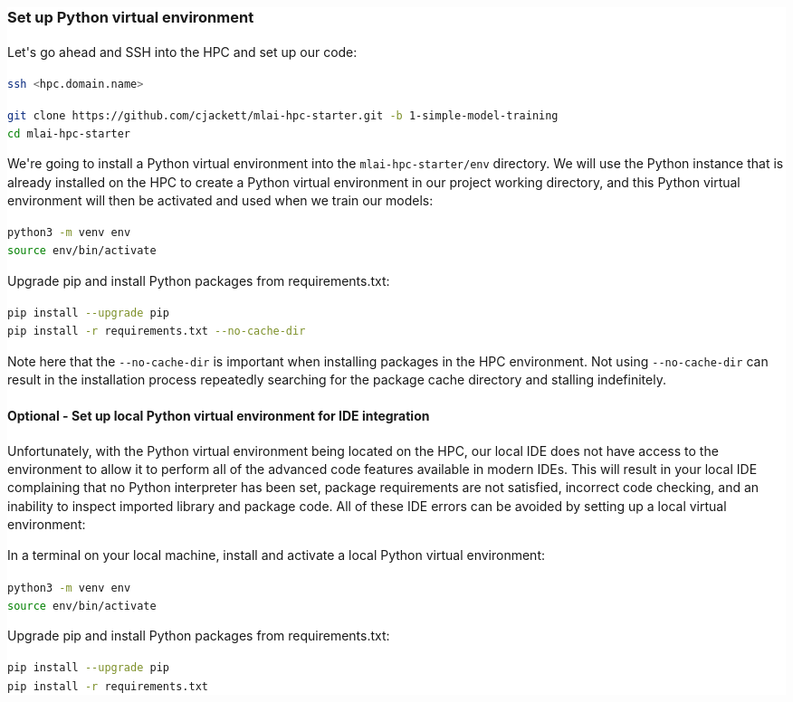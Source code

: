
<a name="set-up-python-virtual-environment"></a>
### Set up Python virtual environment

Let's go ahead and SSH into the HPC and set up our code:

```bash
ssh <hpc.domain.name>
```

```bash
git clone https://github.com/cjackett/mlai-hpc-starter.git -b 1-simple-model-training
cd mlai-hpc-starter
```

We're going to install a Python virtual environment into the `mlai-hpc-starter/env` directory. We will use the Python instance that is already installed on the HPC to create a Python virtual environment in our project working directory, and this Python virtual environment will then be activated and used when we train our models:

```bash
python3 -m venv env
source env/bin/activate
```

Upgrade pip and install Python packages from requirements.txt:

```bash
pip install --upgrade pip
pip install -r requirements.txt --no-cache-dir
```

Note here that the `--no-cache-dir` is important when installing packages in the HPC environment. Not using `--no-cache-dir` can result in the installation process repeatedly searching for the package cache directory and stalling indefinitely.

<a name="optional---set-up-local-python-virtual-environment-for-ide-integration"></a>
#### Optional - Set up local Python virtual environment for IDE integration

Unfortunately, with the Python virtual environment being located on the HPC, our local IDE does not have access to the environment to allow it to perform all of the advanced code features available in modern IDEs. This will result in your local IDE complaining that no Python interpreter has been set, package requirements are not satisfied, incorrect code checking, and an inability to inspect imported library and package code. All of these IDE errors can be avoided by setting up a local virtual environment:

In a terminal on your local machine, install and activate a local Python virtual environment:

```bash
python3 -m venv env
source env/bin/activate
```

Upgrade pip and install Python packages from requirements.txt:

```bash
pip install --upgrade pip
pip install -r requirements.txt
```
